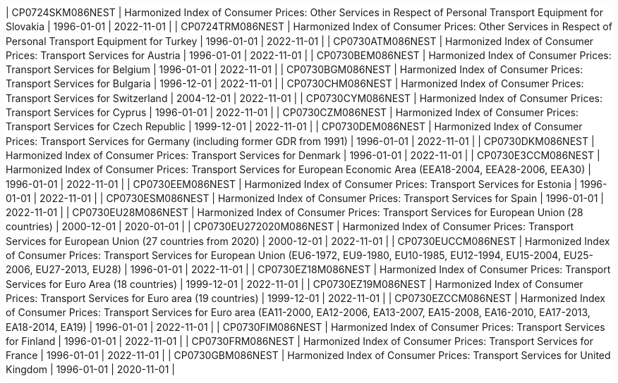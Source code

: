 | CP0724SKM086NEST       | Harmonized Index of Consumer Prices: Other Services in Respect of Personal Transport Equipment for Slovakia                                                                                             | 1996-01-01          | 2022-11-01        |
| CP0724TRM086NEST       | Harmonized Index of Consumer Prices: Other Services in Respect of Personal Transport Equipment for Turkey                                                                                               | 1996-01-01          | 2022-11-01        |
| CP0730ATM086NEST       | Harmonized Index of Consumer Prices: Transport Services for Austria                                                                                                                                     | 1996-01-01          | 2022-11-01        |
| CP0730BEM086NEST       | Harmonized Index of Consumer Prices: Transport Services for Belgium                                                                                                                                     | 1996-01-01          | 2022-11-01        |
| CP0730BGM086NEST       | Harmonized Index of Consumer Prices: Transport Services for Bulgaria                                                                                                                                    | 1996-12-01          | 2022-11-01        |
| CP0730CHM086NEST       | Harmonized Index of Consumer Prices: Transport Services for Switzerland                                                                                                                                 | 2004-12-01          | 2022-11-01        |
| CP0730CYM086NEST       | Harmonized Index of Consumer Prices: Transport Services for Cyprus                                                                                                                                      | 1996-01-01          | 2022-11-01        |
| CP0730CZM086NEST       | Harmonized Index of Consumer Prices: Transport Services for Czech Republic                                                                                                                              | 1999-12-01          | 2022-11-01        |
| CP0730DEM086NEST       | Harmonized Index of Consumer Prices: Transport Services for Germany (including former GDR from 1991)                                                                                                    | 1996-01-01          | 2022-11-01        |
| CP0730DKM086NEST       | Harmonized Index of Consumer Prices: Transport Services for Denmark                                                                                                                                     | 1996-01-01          | 2022-11-01        |
| CP0730E3CCM086NEST     | Harmonized Index of Consumer Prices: Transport Services for European Economic Area (EEA18-2004, EEA28-2006, EEA30)                                                                                      | 1996-01-01          | 2022-11-01        |
| CP0730EEM086NEST       | Harmonized Index of Consumer Prices: Transport Services for Estonia                                                                                                                                     | 1996-01-01          | 2022-11-01        |
| CP0730ESM086NEST       | Harmonized Index of Consumer Prices: Transport Services for Spain                                                                                                                                       | 1996-01-01          | 2022-11-01        |
| CP0730EU28M086NEST     | Harmonized Index of Consumer Prices: Transport Services for European Union (28 countries)                                                                                                               | 2000-12-01          | 2020-01-01        |
| CP0730EU272020M086NEST | Harmonized Index of Consumer Prices: Transport Services for European Union (27 countries from 2020)                                                                                                     | 2000-12-01          | 2022-11-01        |
| CP0730EUCCM086NEST     | Harmonized Index of Consumer Prices: Transport Services for European Union (EU6-1972, EU9-1980, EU10-1985, EU12-1994, EU15-2004, EU25-2006, EU27-2013, EU28)                                            | 1996-01-01          | 2022-11-01        |
| CP0730EZ18M086NEST     | Harmonized Index of Consumer Prices: Transport Services for Euro Area (18 countries)                                                                                                                    | 1999-12-01          | 2022-11-01        |
| CP0730EZ19M086NEST     | Harmonized Index of Consumer Prices: Transport Services for Euro area (19 countries)                                                                                                                    | 1999-12-01          | 2022-11-01        |
| CP0730EZCCM086NEST     | Harmonized Index of Consumer Prices: Transport Services for Euro area (EA11-2000, EA12-2006, EA13-2007, EA15-2008, EA16-2010, EA17-2013, EA18-2014, EA19)                                               | 1996-01-01          | 2022-11-01        |
| CP0730FIM086NEST       | Harmonized Index of Consumer Prices: Transport Services for Finland                                                                                                                                     | 1996-01-01          | 2022-11-01        |
| CP0730FRM086NEST       | Harmonized Index of Consumer Prices: Transport Services for France                                                                                                                                      | 1996-01-01          | 2022-11-01        |
| CP0730GBM086NEST       | Harmonized Index of Consumer Prices: Transport Services for United Kingdom                                                                                                                              | 1996-01-01          | 2020-11-01        |